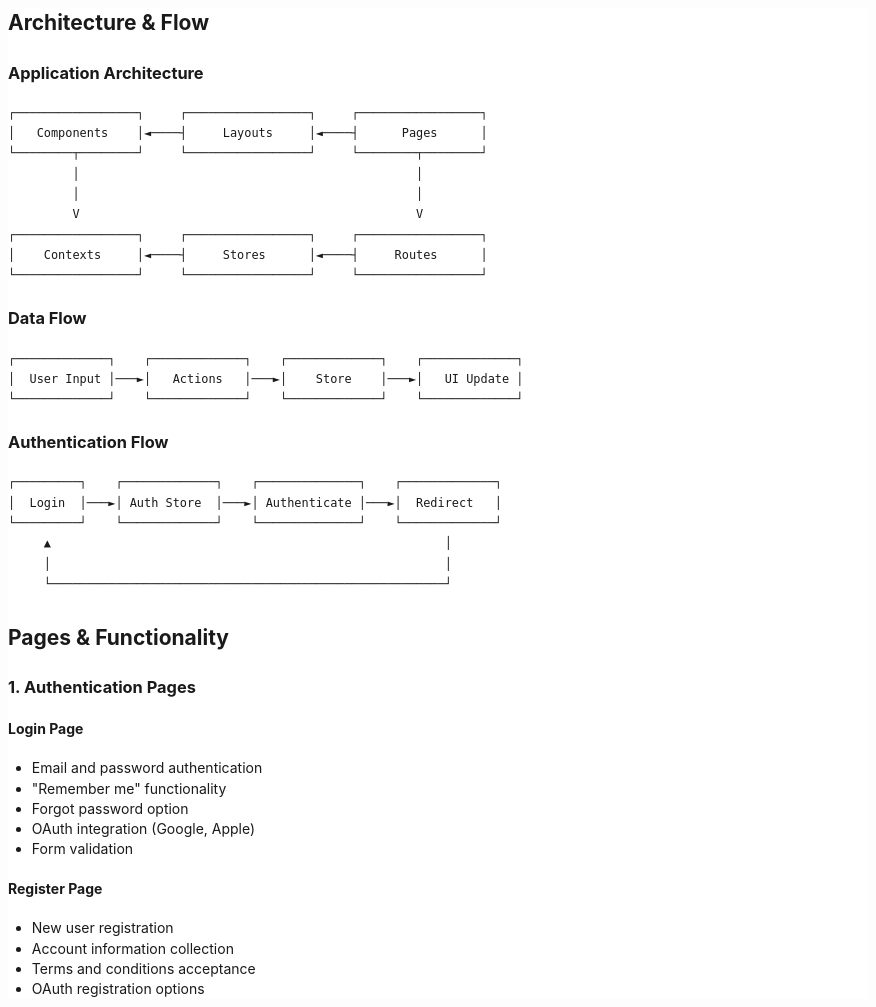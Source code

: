 ## Architecture & Flow

### Application Architecture

```
┌─────────────────┐     ┌─────────────────┐     ┌─────────────────┐
│   Components    │◄────┤     Layouts     │◄────┤      Pages      │
└────────┬────────┘     └─────────────────┘     └────────┬────────┘
         │                                               │
         │                                               │
         V                                               V
┌─────────────────┐     ┌─────────────────┐     ┌─────────────────┐
│    Contexts     │◄────┤     Stores      │◄────┤     Routes      │
└─────────────────┘     └─────────────────┘     └─────────────────┘
```

### Data Flow

```
┌─────────────┐    ┌─────────────┐    ┌─────────────┐    ┌─────────────┐
│  User Input │───►│   Actions   │───►│    Store    │───►│   UI Update │
└─────────────┘    └─────────────┘    └─────────────┘    └─────────────┘
```

### Authentication Flow

```
┌─────────┐    ┌─────────────┐    ┌──────────────┐    ┌─────────────┐
│  Login  │───►│ Auth Store  │───►│ Authenticate │───►│  Redirect   │
└─────────┘    └─────────────┘    └──────────────┘    └─────────────┘
     ▲                                                       │
     │                                                       │
     └───────────────────────────────────────────────────────┘
```

## Pages & Functionality

### 1. Authentication Pages

#### Login Page
- Email and password authentication
- "Remember me" functionality
- Forgot password option
- OAuth integration (Google, Apple)
- Form validation

#### Register Page
- New user registration
- Account information collection
- Terms and conditions acceptance
- OAuth registration options
